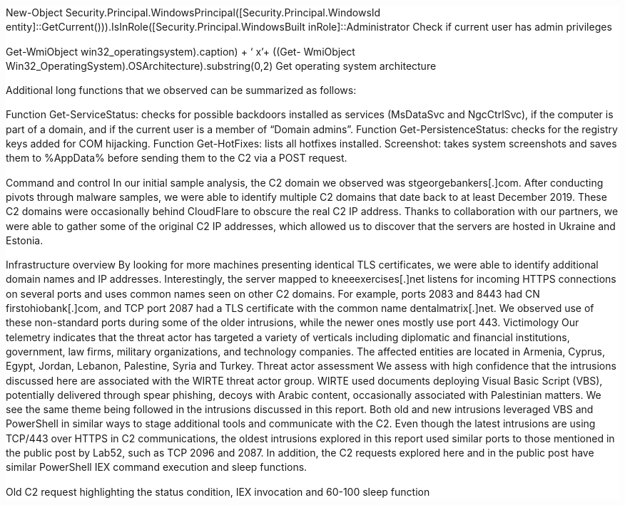 
New-Object Security.Principal.WindowsPrincipal([Security.Principal.WindowsId
entity]::GetCurrent())).IsInRole([Security.Principal.WindowsBuilt
inRole]::Administrator
Check if current user has admin privileges


Get-WmiObject win32_operatingsystem).caption) + ‘ x’+ ((Get-
WmiObject Win32_OperatingSystem).OSArchitecture).substring(0,2)
Get operating system architecture



Additional long functions that we observed can be summarized as follows:

Function Get-ServiceStatus: checks for possible backdoors installed as services (MsDataSvc and NgcCtrlSvc), if the computer is part of a domain, and if the current user is a member of “Domain admins”.
Function Get-PersistenceStatus: checks for the registry keys added for COM hijacking.
Function Get-HotFixes: lists all hotfixes installed.
Screenshot: takes system screenshots and saves them to %AppData% before sending them to the C2 via a POST request.

Command and control
In our initial sample analysis, the C2 domain we observed was stgeorgebankers[.]com. After conducting pivots through malware samples, we were able to identify multiple C2 domains that date back to at least December 2019. These C2 domains were occasionally behind CloudFlare to obscure the real C2 IP address. Thanks to collaboration with our partners, we were able to gather some of the original C2 IP addresses, which allowed us to discover that the servers are hosted in Ukraine and Estonia.

Infrastructure overview
By looking for more machines presenting identical TLS certificates, we were able to identify additional domain names and IP addresses. Interestingly, the server mapped to kneeexercises[.]net listens for incoming HTTPS connections on several ports and uses common names seen on other C2 domains. For example, ports 2083 and 8443 had CN firstohiobank[.]com, and TCP port 2087 had a TLS certificate with the common name dentalmatrix[.]net. We observed use of these non-standard ports during some of the older intrusions, while the newer ones mostly use port 443.
Victimology
Our telemetry indicates that the threat actor has targeted a variety of verticals including diplomatic and financial institutions, government, law firms, military organizations, and technology companies. The affected entities are located in Armenia, Cyprus, Egypt, Jordan, Lebanon, Palestine, Syria and Turkey.
Threat actor assessment
We assess with high confidence that the intrusions discussed here are associated with the WIRTE threat actor group.
WIRTE used documents deploying Visual Basic Script (VBS), potentially delivered through spear phishing, decoys with Arabic content, occasionally associated with Palestinian matters.
We see the same theme being followed in the intrusions discussed in this report. Both old and new intrusions leveraged VBS and PowerShell in similar ways to stage additional tools and communicate with the C2.
Even though the latest intrusions are using TCP/443 over HTTPS in C2 communications, the oldest intrusions explored in this report used similar ports to those mentioned in the public post by Lab52, such as TCP 2096 and 2087. In addition, the C2 requests explored here and in the public post have similar PowerShell IEX command execution and sleep functions.

Old C2 request highlighting the status condition, IEX invocation and 60-100 sleep function 
